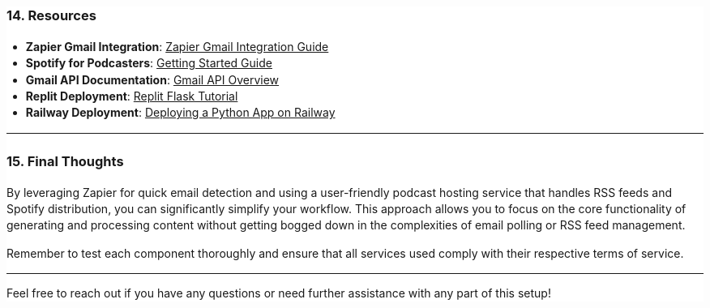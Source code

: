 
### **14. Resources**

- **Zapier Gmail Integration**: [Zapier Gmail Integration Guide](https://zapier.com/apps/gmail/integrations)
- **Spotify for Podcasters**: [Getting Started Guide](https://podcasters.spotify.com/)
- **Gmail API Documentation**: [Gmail API Overview](https://developers.google.com/gmail/api)
- **Replit Deployment**: [Replit Flask Tutorial](https://docs.replit.com/tutorials/python/flask)
- **Railway Deployment**: [Deploying a Python App on Railway](https://docs.railway.app/deploy/quickstart)

---

### **15. Final Thoughts**

By leveraging Zapier for quick email detection and using a user-friendly podcast hosting service that handles RSS feeds and Spotify distribution, you can significantly simplify your workflow. This approach allows you to focus on the core functionality of generating and processing content without getting bogged down in the complexities of email polling or RSS feed management.

Remember to test each component thoroughly and ensure that all services used comply with their respective terms of service.

---

Feel free to reach out if you have any questions or need further assistance with any part of this setup!